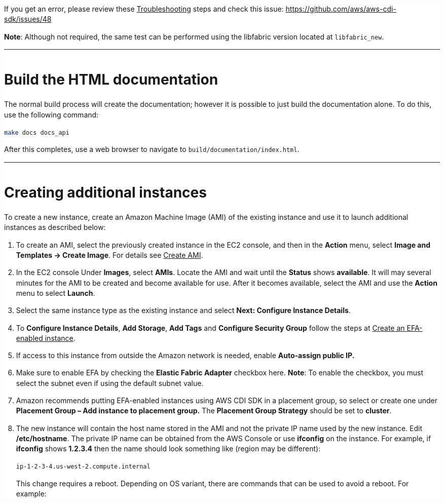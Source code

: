 If you get an error, please review these [Troubleshooting](README.md#troubleshooting) steps and check this issue: https://github.com/aws/aws-cdi-sdk/issues/48

**Note**: Although not required, the same test can be performed using the libfabric version located at ```libfabric_new```.

---

# Build the HTML documentation

The normal build process will create the documentation; however it is possible to just build the documentation alone. To do this, use the following command:

```bash
make docs docs_api
```

After this completes, use a web browser to navigate to ```build/documentation/index.html```.

---

# Creating additional instances

To create a new instance, create an Amazon Machine Image (AMI) of the existing instance and use it to launch additional instances as described below:

  1. To create an AMI, select the previously created instance in the EC2 console, and then in the **Action** menu, select **Image and Templates -> Create Image**. For details see [Create AMI](https://docs.aws.amazon.com/toolkit-for-visual-studio/latest/user-guide/tkv-create-ami-from-instance.html).
  1. In the EC2 console Under **Images**, select **AMIs**. Locate the AMI and wait until the **Status** shows **available**. It will may several minutes for the AMI to be created and become available for use. After it becomes available, select the AMI and use the **Action** menu to select **Launch**.
  1. Select the same instance type as the existing instance and select **Next: Configure Instance Details**.
  1. To **Configure Instance Details**, **Add Storage**, **Add Tags** and **Configure Security Group** follow the steps at [Create an EFA-enabled instance](#create-an-efa-enabled-instance).
  1. If access to this instance from outside the Amazon network is needed, enable **Auto-assign public IP.**
  1. Make sure to enable EFA by checking the **Elastic Fabric Adapter** checkbox here. **Note**: To enable the checkbox, you must select the subnet even if using the default subnet value.
  1. Amazon recommends putting EFA-enabled instances using AWS CDI SDK in a placement group, so select or create one under **Placement Group – Add instance to placement group.**  The **Placement Group Strategy** should be set to **cluster**.
  1. The new instance will contain the host name stored in the AMI and not the private IP name used by the new instance. Edit **/etc/hostname**. The private IP name can be obtained from the AWS Console or use **ifconfig** on the instance. For example, if **ifconfig** shows **1.2.3.4** then the name should look something like (region may be different):

     ```
     ip-1-2-3-4.us-west-2.compute.internal
     ```
     This change requires a reboot. Depending on OS variant, there are commands that can be used to avoid a reboot. For example:
